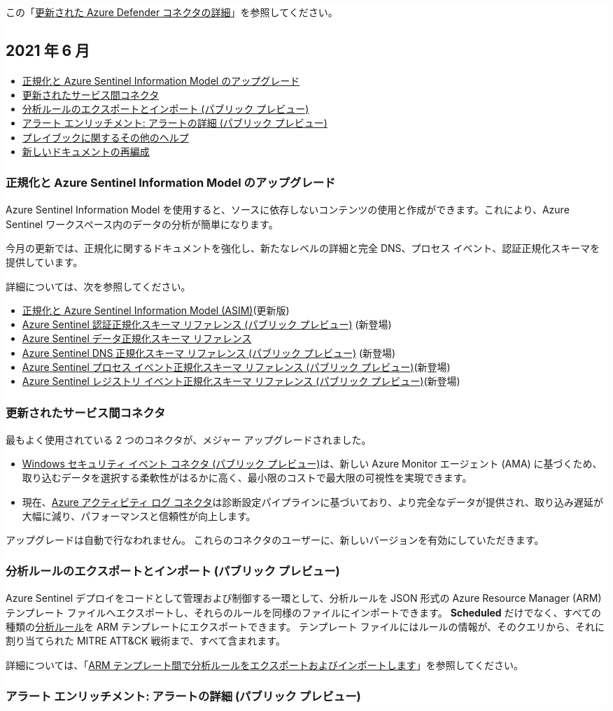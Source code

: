 この「[更新された Azure Defender コネクタの詳細](connect-azure-security-center.md)」を参照してください。

## <a name="june-2021"></a>2021 年 6 月

- [正規化と Azure Sentinel Information Model のアップグレード](#upgrades-for-normalization-and-the-azure-sentinel-information-model)
- [更新されたサービス間コネクタ](#updated-service-to-service-connectors)
- [分析ルールのエクスポートとインポート (パブリック プレビュー)](#export-and-import-analytics-rules-public-preview)
- [アラート エンリッチメント: アラートの詳細 (パブリック プレビュー)](#alert-enrichment-alert-details-public-preview)
- [プレイブックに関するその他のヘルプ](#more-help-for-playbooks)
- [新しいドキュメントの再編成](#new-documentation-reorganization)

### <a name="upgrades-for-normalization-and-the-azure-sentinel-information-model"></a>正規化と Azure Sentinel Information Model のアップグレード

Azure Sentinel Information Model を使用すると、ソースに依存しないコンテンツの使用と作成ができます。これにより、Azure Sentinel ワークスペース内のデータの分析が簡単になります。

今月の更新では、正規化に関するドキュメントを強化し、新たなレベルの詳細と完全 DNS、プロセス イベント、認証正規化スキーマを提供しています。

詳細については、次を参照してください。

- [正規化と Azure Sentinel Information Model (ASIM)](normalization.md)(更新版)
- [Azure Sentinel 認証正規化スキーマ リファレンス (パブリック プレビュー)](authentication-normalization-schema.md) (新登場)
- [Azure Sentinel データ正規化スキーマ リファレンス](normalization-schema.md)
- [Azure Sentinel DNS 正規化スキーマ リファレンス (パブリック プレビュー)](dns-normalization-schema.md) (新登場)
- [Azure Sentinel プロセス イベント正規化スキーマ リファレンス (パブリック プレビュー)](process-events-normalization-schema.md)(新登場)
- [Azure Sentinel レジストリ イベント正規化スキーマ リファレンス (パブリック プレビュー)](registry-event-normalization-schema.md)(新登場)


### <a name="updated-service-to-service-connectors"></a>更新されたサービス間コネクタ

最もよく使用されている 2 つのコネクタが、メジャー アップグレードされました。

- [Windows セキュリティ イベント コネクタ (パブリック プレビュー)](connect-windows-security-events.md)は、新しい Azure Monitor エージェント (AMA) に基づくため、取り込むデータを選択する柔軟性がはるかに高く、最小限のコストで最大限の可視性を実現できます。

- 現在、[Azure アクティビティ ログ コネクタ](connect-azure-activity.md)は診断設定パイプラインに基づいており、より完全なデータが提供され、取り込み遅延が大幅に減り、パフォーマンスと信頼性が向上します。

アップグレードは自動で行なわれません。 これらのコネクタのユーザーに、新しいバージョンを有効にしていただきます。

### <a name="export-and-import-analytics-rules-public-preview"></a>分析ルールのエクスポートとインポート (パブリック プレビュー)

Azure Sentinel デプロイをコードとして管理および制御する一環として、分析ルールを JSON 形式の Azure Resource Manager (ARM) テンプレート ファイルへエクスポートし、それらのルールを同様のファイルにインポートできます。 **Scheduled** だけでなく、すべての種類の[分析ルール](detect-threats-built-in.md)を ARM テンプレートにエクスポートできます。 テンプレート ファイルにはルールの情報が、そのクエリから、それに割り当てられた MITRE ATT&CK 戦術まで、すべて含まれます。

詳細については、「[ARM テンプレート間で分析ルールをエクスポートおよびインポートします](import-export-analytics-rules.md)」を参照してください。

### <a name="alert-enrichment-alert-details-public-preview"></a>アラート エンリッチメント: アラートの詳細 (パブリック プレビュー)
